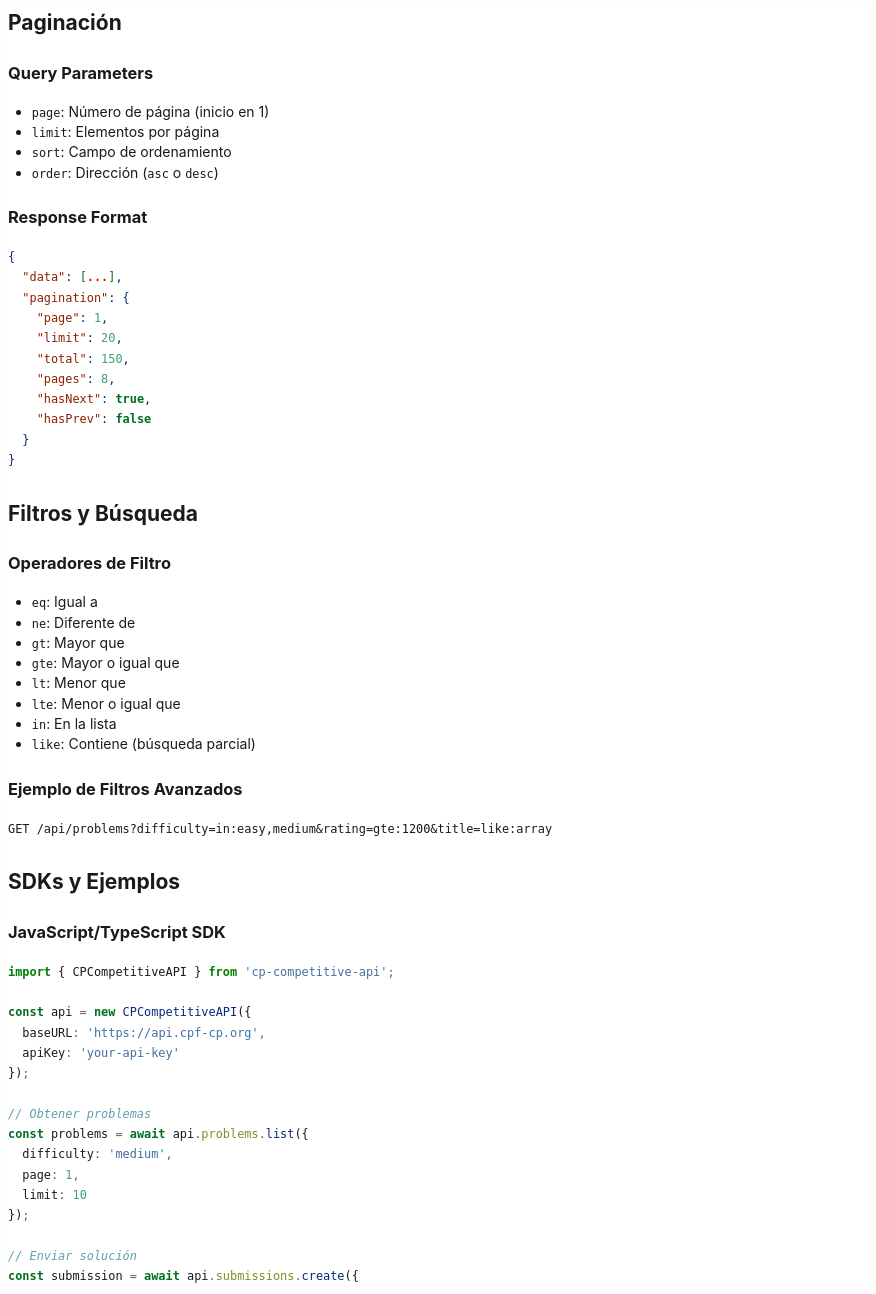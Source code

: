 ## Paginación

### Query Parameters
- `page`: Número de página (inicio en 1)
- `limit`: Elementos por página
- `sort`: Campo de ordenamiento
- `order`: Dirección (`asc` o `desc`)

### Response Format
```json
{
  "data": [...],
  "pagination": {
    "page": 1,
    "limit": 20,
    "total": 150,
    "pages": 8,
    "hasNext": true,
    "hasPrev": false
  }
}
```

## Filtros y Búsqueda

### Operadores de Filtro
- `eq`: Igual a
- `ne`: Diferente de
- `gt`: Mayor que
- `gte`: Mayor o igual que
- `lt`: Menor que
- `lte`: Menor o igual que
- `in`: En la lista
- `like`: Contiene (búsqueda parcial)

### Ejemplo de Filtros Avanzados
```
GET /api/problems?difficulty=in:easy,medium&rating=gte:1200&title=like:array
```

## SDKs y Ejemplos

### JavaScript/TypeScript SDK

```typescript
import { CPCompetitiveAPI } from 'cp-competitive-api';

const api = new CPCompetitiveAPI({
  baseURL: 'https://api.cpf-cp.org',
  apiKey: 'your-api-key'
});

// Obtener problemas
const problems = await api.problems.list({
  difficulty: 'medium',
  page: 1,
  limit: 10
});

// Enviar solución
const submission = await api.submissions.create({
```